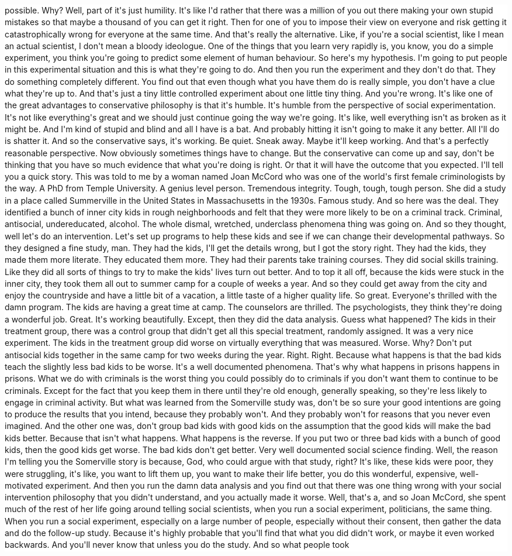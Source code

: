 possible. Why? Well, part of it's just humility. It's like I'd rather that there was a million of you out there making your own stupid mistakes so that maybe a thousand of you can get it right. Then for one of you to impose their view on everyone and risk getting it catastrophically wrong for everyone at the same time. And that's really the alternative. Like, if you're a social scientist, like I mean an actual scientist, I don't mean a bloody ideologue. One of the things that you learn very rapidly is, you know, you do a simple experiment, you think you're going to predict some element of human behaviour. So here's my hypothesis. I'm going to put people in this experimental situation and this is what they're going to do. And then you run the experiment and they don't do that. They do something completely different. You find out that even though what you have them do is really simple, you don't have a clue what they're up to. And that's just a tiny little controlled experiment about one little tiny thing. And you're wrong. It's like one of the great advantages to conservative philosophy is that it's humble. It's humble from the perspective of social experimentation. It's not like everything's great and we should just continue going the way we're going. It's like, well everything isn't as broken as it might be. And I'm kind of stupid and blind and all I have is a bat. And probably hitting it isn't going to make it any better. All I'll do is shatter it. And so the conservative says, it's working. Be quiet. Sneak away. Maybe it'll keep working. And that's a perfectly reasonable perspective. Now obviously sometimes things have to change. But the conservative can come up and say, don't be thinking that you have so much evidence that what you're doing is right. Or that it will have the outcome that you expected. I'll tell you a quick story. This was told to me by a woman named Joan McCord who was one of the world's first female criminologists by the way. A PhD from Temple University. A genius level person. Tremendous integrity. Tough, tough, tough person. She did a study in a place called Summerville in the United States in Massachusetts in the 1930s. Famous study. And so here was the deal. They identified a bunch of inner city kids in rough neighborhoods and felt that they were more likely to be on a criminal track. Criminal, antisocial, undereducated, alcohol. The whole dismal, wretched, underclass phenomena thing was going on. And so they thought, well let's do an intervention. Let's set up programs to help these kids and see if we can change their developmental pathways. So they designed a fine study, man. They had the kids, I'll get the details wrong, but I got the story right. They had the kids, they made them more literate. They educated them more. They had their parents take training courses. They did social skills training. Like they did all sorts of things to try to make the kids' lives turn out better. And to top it all off, because the kids were stuck in the inner city, they took them all out to summer camp for a couple of weeks a year. And so they could get away from the city and enjoy the countryside and have a little bit of a vacation, a little taste of a higher quality life. So great. Everyone's thrilled with the damn program. The kids are having a great time at camp. The counselors are thrilled. The psychologists, they think they're doing a wonderful job. Great. It's working beautifully. Except, then they did the data analysis. Guess what happened? The kids in their treatment group, there was a control group that didn't get all this special treatment, randomly assigned. It was a very nice experiment. The kids in the treatment group did worse on virtually everything that was measured. Worse. Why? Don't put antisocial kids together in the same camp for two weeks during the year. Right. Right. Because what happens is that the bad kids teach the slightly less bad kids to be worse. It's a well documented phenomena. That's why what happens in prisons happens in prisons. What we do with criminals is the worst thing you could possibly do to criminals if you don't want them to continue to be criminals. Except for the fact that you keep them in there until they're old enough, generally speaking, so they're less likely to engage in criminal activity. But what was learned from the Somerville study was, don't be so sure your good intentions are going to produce the results that you intend, because they probably won't. And they probably won't for reasons that you never even imagined. And the other one was, don't group bad kids with good kids on the assumption that the good kids will make the bad kids better. Because that isn't what happens. What happens is the reverse. If you put two or three bad kids with a bunch of good kids, then the good kids get worse. The bad kids don't get better. Very well documented social science finding. Well, the reason I'm telling you the Somerville story is because, God, who could argue with that study, right? It's like, these kids were poor, they were struggling, it's like, you want to lift them up, you want to make their life better, you do this wonderful, expensive, well-motivated experiment. And then you run the damn data analysis and you find out that there was one thing wrong with your social intervention philosophy that you didn't understand, and you actually made it worse. Well, that's a, and so Joan McCord, she spent much of the rest of her life going around telling social scientists, when you run a social experiment, politicians, the same thing. When you run a social experiment, especially on a large number of people, especially without their consent, then gather the data and do the follow-up study. Because it's highly probable that you'll find that what you did didn't work, or maybe it even worked backwards. And you'll never know that unless you do the study. And so what people took